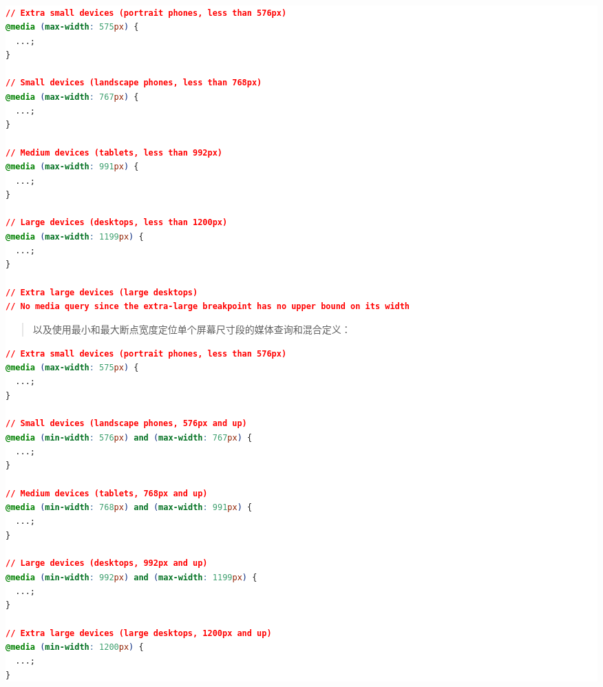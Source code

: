 ```css
```

```css
// Extra small devices (portrait phones, less than 576px)
@media (max-width: 575px) {
  ...;
}

// Small devices (landscape phones, less than 768px)
@media (max-width: 767px) {
  ...;
}

// Medium devices (tablets, less than 992px)
@media (max-width: 991px) {
  ...;
}

// Large devices (desktops, less than 1200px)
@media (max-width: 1199px) {
  ...;
}

// Extra large devices (large desktops)
// No media query since the extra-large breakpoint has no upper bound on its width
```

> 以及使用最小和最大断点宽度定位单个屏幕尺寸段的媒体查询和混合定义：

```css
// Extra small devices (portrait phones, less than 576px)
@media (max-width: 575px) {
  ...;
}

// Small devices (landscape phones, 576px and up)
@media (min-width: 576px) and (max-width: 767px) {
  ...;
}

// Medium devices (tablets, 768px and up)
@media (min-width: 768px) and (max-width: 991px) {
  ...;
}

// Large devices (desktops, 992px and up)
@media (min-width: 992px) and (max-width: 1199px) {
  ...;
}

// Extra large devices (large desktops, 1200px and up)
@media (min-width: 1200px) {
  ...;
}
```
